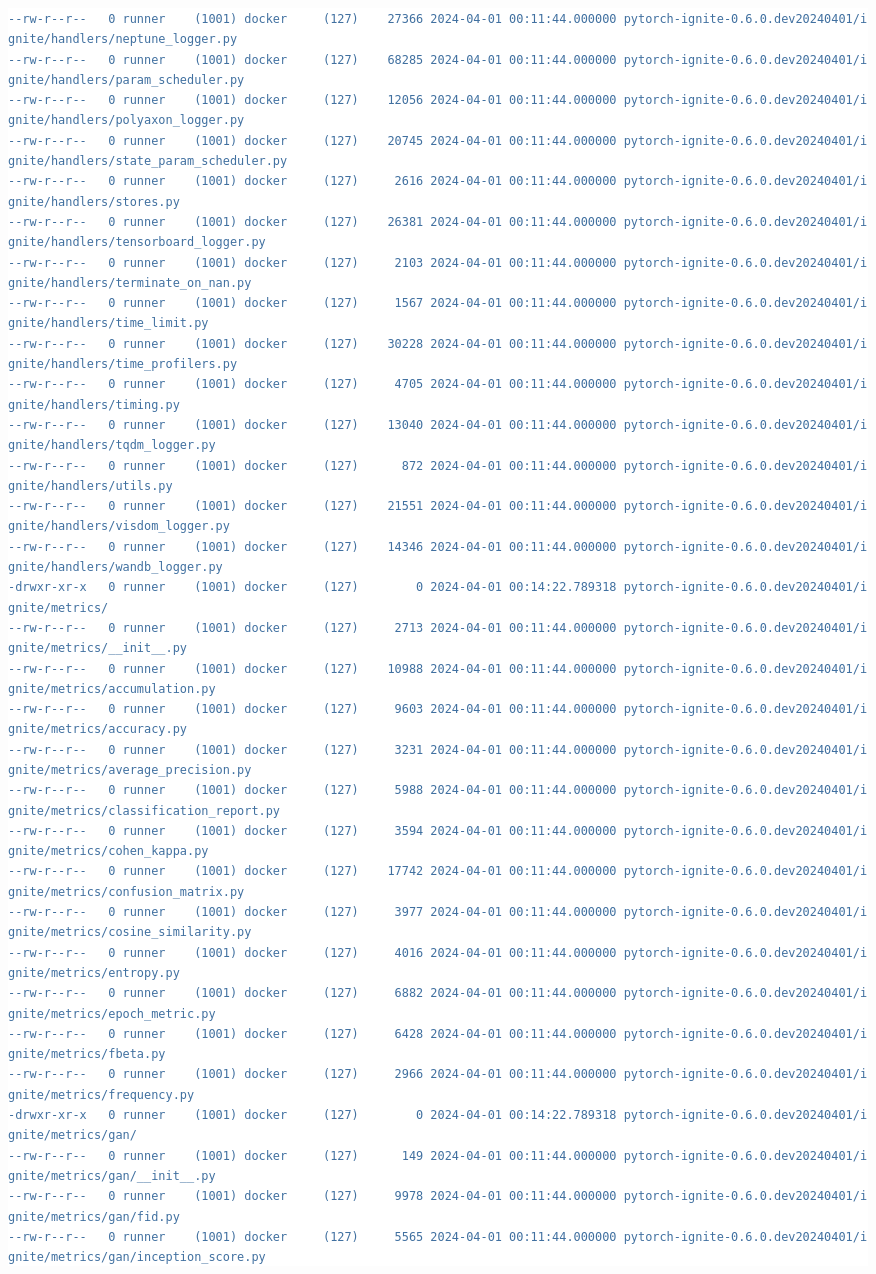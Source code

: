 ```diff
--rw-r--r--   0 runner    (1001) docker     (127)    27366 2024-04-01 00:11:44.000000 pytorch-ignite-0.6.0.dev20240401/ignite/handlers/neptune_logger.py
--rw-r--r--   0 runner    (1001) docker     (127)    68285 2024-04-01 00:11:44.000000 pytorch-ignite-0.6.0.dev20240401/ignite/handlers/param_scheduler.py
--rw-r--r--   0 runner    (1001) docker     (127)    12056 2024-04-01 00:11:44.000000 pytorch-ignite-0.6.0.dev20240401/ignite/handlers/polyaxon_logger.py
--rw-r--r--   0 runner    (1001) docker     (127)    20745 2024-04-01 00:11:44.000000 pytorch-ignite-0.6.0.dev20240401/ignite/handlers/state_param_scheduler.py
--rw-r--r--   0 runner    (1001) docker     (127)     2616 2024-04-01 00:11:44.000000 pytorch-ignite-0.6.0.dev20240401/ignite/handlers/stores.py
--rw-r--r--   0 runner    (1001) docker     (127)    26381 2024-04-01 00:11:44.000000 pytorch-ignite-0.6.0.dev20240401/ignite/handlers/tensorboard_logger.py
--rw-r--r--   0 runner    (1001) docker     (127)     2103 2024-04-01 00:11:44.000000 pytorch-ignite-0.6.0.dev20240401/ignite/handlers/terminate_on_nan.py
--rw-r--r--   0 runner    (1001) docker     (127)     1567 2024-04-01 00:11:44.000000 pytorch-ignite-0.6.0.dev20240401/ignite/handlers/time_limit.py
--rw-r--r--   0 runner    (1001) docker     (127)    30228 2024-04-01 00:11:44.000000 pytorch-ignite-0.6.0.dev20240401/ignite/handlers/time_profilers.py
--rw-r--r--   0 runner    (1001) docker     (127)     4705 2024-04-01 00:11:44.000000 pytorch-ignite-0.6.0.dev20240401/ignite/handlers/timing.py
--rw-r--r--   0 runner    (1001) docker     (127)    13040 2024-04-01 00:11:44.000000 pytorch-ignite-0.6.0.dev20240401/ignite/handlers/tqdm_logger.py
--rw-r--r--   0 runner    (1001) docker     (127)      872 2024-04-01 00:11:44.000000 pytorch-ignite-0.6.0.dev20240401/ignite/handlers/utils.py
--rw-r--r--   0 runner    (1001) docker     (127)    21551 2024-04-01 00:11:44.000000 pytorch-ignite-0.6.0.dev20240401/ignite/handlers/visdom_logger.py
--rw-r--r--   0 runner    (1001) docker     (127)    14346 2024-04-01 00:11:44.000000 pytorch-ignite-0.6.0.dev20240401/ignite/handlers/wandb_logger.py
-drwxr-xr-x   0 runner    (1001) docker     (127)        0 2024-04-01 00:14:22.789318 pytorch-ignite-0.6.0.dev20240401/ignite/metrics/
--rw-r--r--   0 runner    (1001) docker     (127)     2713 2024-04-01 00:11:44.000000 pytorch-ignite-0.6.0.dev20240401/ignite/metrics/__init__.py
--rw-r--r--   0 runner    (1001) docker     (127)    10988 2024-04-01 00:11:44.000000 pytorch-ignite-0.6.0.dev20240401/ignite/metrics/accumulation.py
--rw-r--r--   0 runner    (1001) docker     (127)     9603 2024-04-01 00:11:44.000000 pytorch-ignite-0.6.0.dev20240401/ignite/metrics/accuracy.py
--rw-r--r--   0 runner    (1001) docker     (127)     3231 2024-04-01 00:11:44.000000 pytorch-ignite-0.6.0.dev20240401/ignite/metrics/average_precision.py
--rw-r--r--   0 runner    (1001) docker     (127)     5988 2024-04-01 00:11:44.000000 pytorch-ignite-0.6.0.dev20240401/ignite/metrics/classification_report.py
--rw-r--r--   0 runner    (1001) docker     (127)     3594 2024-04-01 00:11:44.000000 pytorch-ignite-0.6.0.dev20240401/ignite/metrics/cohen_kappa.py
--rw-r--r--   0 runner    (1001) docker     (127)    17742 2024-04-01 00:11:44.000000 pytorch-ignite-0.6.0.dev20240401/ignite/metrics/confusion_matrix.py
--rw-r--r--   0 runner    (1001) docker     (127)     3977 2024-04-01 00:11:44.000000 pytorch-ignite-0.6.0.dev20240401/ignite/metrics/cosine_similarity.py
--rw-r--r--   0 runner    (1001) docker     (127)     4016 2024-04-01 00:11:44.000000 pytorch-ignite-0.6.0.dev20240401/ignite/metrics/entropy.py
--rw-r--r--   0 runner    (1001) docker     (127)     6882 2024-04-01 00:11:44.000000 pytorch-ignite-0.6.0.dev20240401/ignite/metrics/epoch_metric.py
--rw-r--r--   0 runner    (1001) docker     (127)     6428 2024-04-01 00:11:44.000000 pytorch-ignite-0.6.0.dev20240401/ignite/metrics/fbeta.py
--rw-r--r--   0 runner    (1001) docker     (127)     2966 2024-04-01 00:11:44.000000 pytorch-ignite-0.6.0.dev20240401/ignite/metrics/frequency.py
-drwxr-xr-x   0 runner    (1001) docker     (127)        0 2024-04-01 00:14:22.789318 pytorch-ignite-0.6.0.dev20240401/ignite/metrics/gan/
--rw-r--r--   0 runner    (1001) docker     (127)      149 2024-04-01 00:11:44.000000 pytorch-ignite-0.6.0.dev20240401/ignite/metrics/gan/__init__.py
--rw-r--r--   0 runner    (1001) docker     (127)     9978 2024-04-01 00:11:44.000000 pytorch-ignite-0.6.0.dev20240401/ignite/metrics/gan/fid.py
--rw-r--r--   0 runner    (1001) docker     (127)     5565 2024-04-01 00:11:44.000000 pytorch-ignite-0.6.0.dev20240401/ignite/metrics/gan/inception_score.py
```